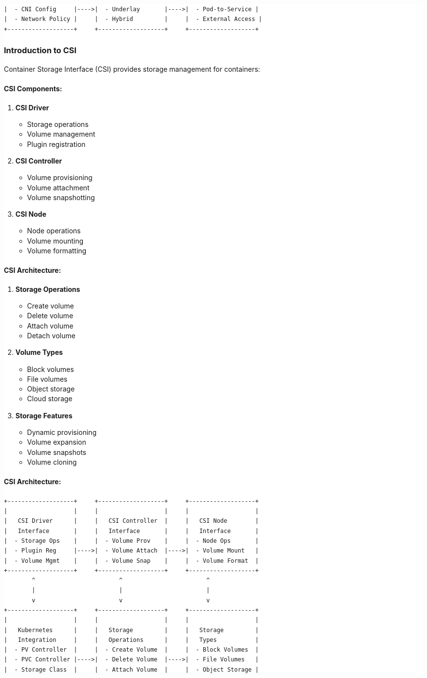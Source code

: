 ```
|  - CNI Config     |---->|  - Underlay       |---->|  - Pod-to-Service |
|  - Network Policy |     |  - Hybrid         |     |  - External Access |
+-------------------+     +-------------------+     +-------------------+
```

### Introduction to CSI

Container Storage Interface (CSI) provides storage management for containers:

#### CSI Components:

1. **CSI Driver**
   - Storage operations
   - Volume management
   - Plugin registration

2. **CSI Controller**
   - Volume provisioning
   - Volume attachment
   - Volume snapshotting

3. **CSI Node**
   - Node operations
   - Volume mounting
   - Volume formatting

#### CSI Architecture:

1. **Storage Operations**
   - Create volume
   - Delete volume
   - Attach volume
   - Detach volume

2. **Volume Types**
   - Block volumes
   - File volumes
   - Object storage
   - Cloud storage

3. **Storage Features**
   - Dynamic provisioning
   - Volume expansion
   - Volume snapshots
   - Volume cloning

#### CSI Architecture:
```
+-------------------+     +-------------------+     +-------------------+
|                   |     |                   |     |                   |
|   CSI Driver      |     |   CSI Controller  |     |   CSI Node        |
|   Interface       |     |   Interface       |     |   Interface       |
|  - Storage Ops    |     |  - Volume Prov    |     |  - Node Ops       |
|  - Plugin Reg     |---->|  - Volume Attach  |---->|  - Volume Mount   |
|  - Volume Mgmt    |     |  - Volume Snap    |     |  - Volume Format  |
+-------------------+     +-------------------+     +-------------------+
        ^                        ^                        ^
        |                        |                        |
        v                        v                        v
+-------------------+     +-------------------+     +-------------------+
|                   |     |                   |     |                   |
|   Kubernetes      |     |   Storage         |     |   Storage         |
|   Integration     |     |   Operations      |     |   Types           |
|  - PV Controller  |     |  - Create Volume  |     |  - Block Volumes  |
|  - PVC Controller |---->|  - Delete Volume  |---->|  - File Volumes   |
|  - Storage Class  |     |  - Attach Volume  |     |  - Object Storage |
```